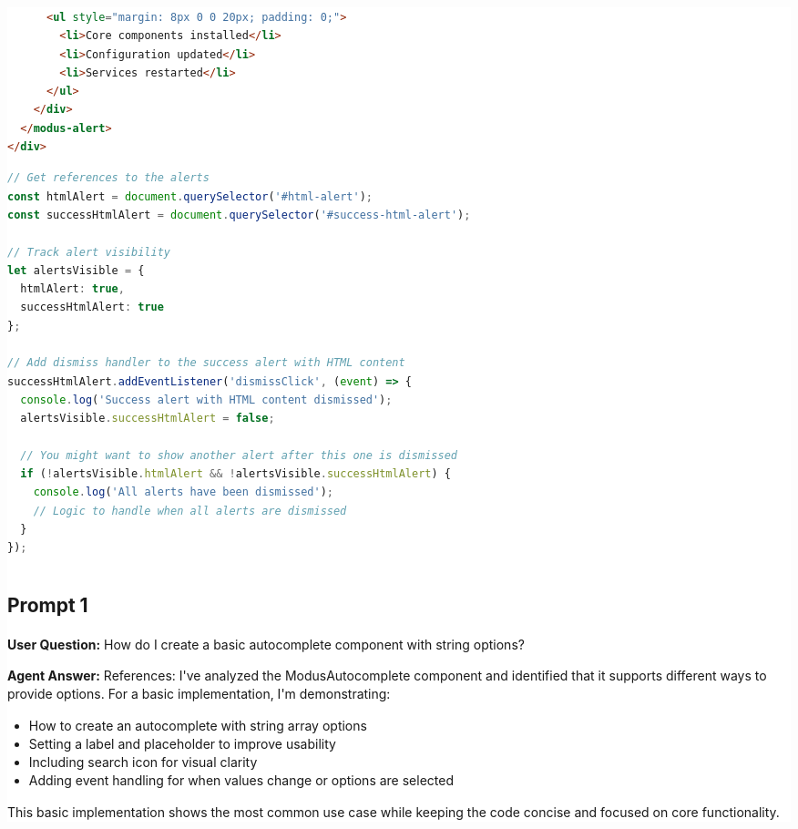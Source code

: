 ```html
      <ul style="margin: 8px 0 0 20px; padding: 0;">
        <li>Core components installed</li>
        <li>Configuration updated</li>
        <li>Services restarted</li>
      </ul>
    </div>
  </modus-alert>
</div>
```

```typescript
// Get references to the alerts
const htmlAlert = document.querySelector('#html-alert');
const successHtmlAlert = document.querySelector('#success-html-alert');

// Track alert visibility
let alertsVisible = {
  htmlAlert: true,
  successHtmlAlert: true
};

// Add dismiss handler to the success alert with HTML content
successHtmlAlert.addEventListener('dismissClick', (event) => {
  console.log('Success alert with HTML content dismissed');
  alertsVisible.successHtmlAlert = false;
  
  // You might want to show another alert after this one is dismissed
  if (!alertsVisible.htmlAlert && !alertsVisible.successHtmlAlert) {
    console.log('All alerts have been dismissed');
    // Logic to handle when all alerts are dismissed
  }
});
```



# <ModusAutocomplete>

## Prompt 1
**User Question:** How do I create a basic autocomplete component with string options?

**Agent Answer:**
References:
I've analyzed the ModusAutocomplete component and identified that it supports different ways to provide options. For a basic implementation, I'm demonstrating:
- How to create an autocomplete with string array options
- Setting a label and placeholder to improve usability
- Including search icon for visual clarity
- Adding event handling for when values change or options are selected

This basic implementation shows the most common use case while keeping the code concise and focused on core functionality.
